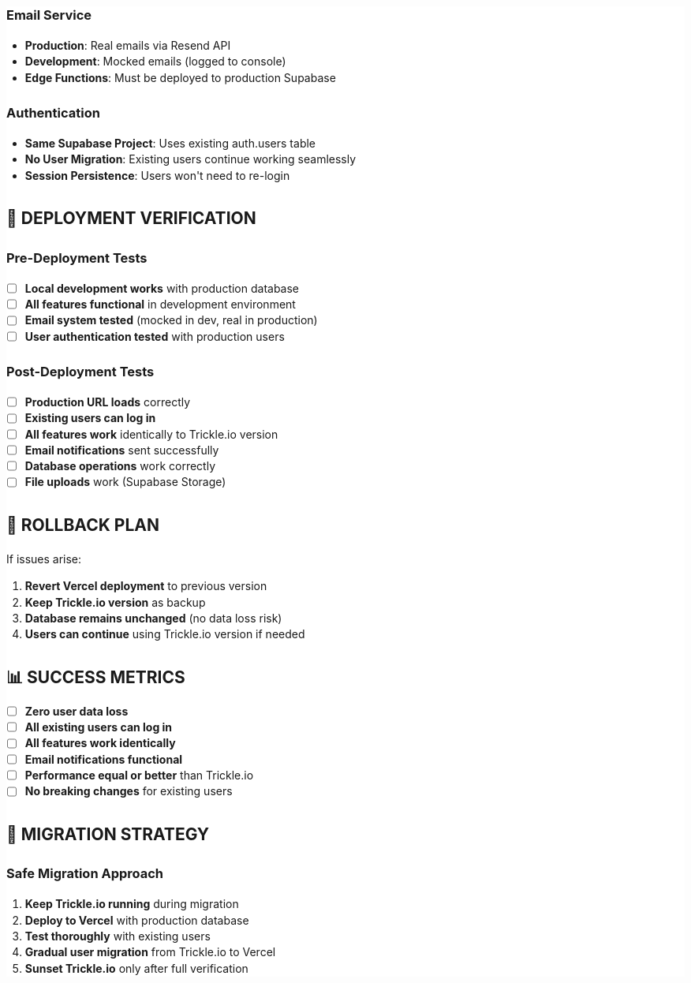 ### Email Service
- **Production**: Real emails via Resend API
- **Development**: Mocked emails (logged to console)
- **Edge Functions**: Must be deployed to production Supabase

### Authentication
- **Same Supabase Project**: Uses existing auth.users table
- **No User Migration**: Existing users continue working seamlessly
- **Session Persistence**: Users won't need to re-login

## 🎯 DEPLOYMENT VERIFICATION

### Pre-Deployment Tests
- [ ] **Local development works** with production database
- [ ] **All features functional** in development environment
- [ ] **Email system tested** (mocked in dev, real in production)
- [ ] **User authentication tested** with production users

### Post-Deployment Tests
- [ ] **Production URL loads** correctly
- [ ] **Existing users can log in**
- [ ] **All features work** identically to Trickle.io version
- [ ] **Email notifications** sent successfully
- [ ] **Database operations** work correctly
- [ ] **File uploads** work (Supabase Storage)

## 🔧 ROLLBACK PLAN

If issues arise:
1. **Revert Vercel deployment** to previous version
2. **Keep Trickle.io version** as backup
3. **Database remains unchanged** (no data loss risk)
4. **Users can continue** using Trickle.io version if needed

## 📊 SUCCESS METRICS

- [ ] **Zero user data loss**
- [ ] **All existing users can log in**
- [ ] **All features work identically**
- [ ] **Email notifications functional**
- [ ] **Performance equal or better** than Trickle.io
- [ ] **No breaking changes** for existing users

## 🚀 MIGRATION STRATEGY

### Safe Migration Approach
1. **Keep Trickle.io running** during migration
2. **Deploy to Vercel** with production database
3. **Test thoroughly** with existing users
4. **Gradual user migration** from Trickle.io to Vercel
5. **Sunset Trickle.io** only after full verification
